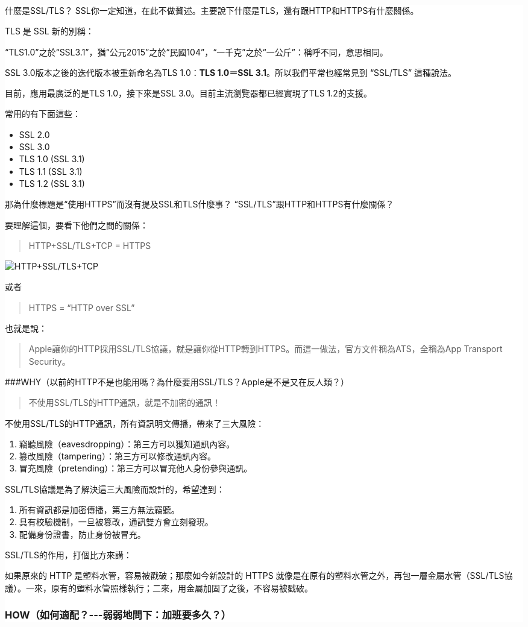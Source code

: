什麼是SSL/TLS？
SSL你一定知道，在此不做贅述。主要說下什麼是TLS，還有跟HTTP和HTTPS有什麼關係。

TLS 是 SSL 新的別稱：

“TLS1.0”之於“SSL3.1”，猶“公元2015”之於“民國104”，“一千克”之於“一公斤”：稱呼不同，意思相同。

SSL 3.0版本之後的迭代版本被重新命名為TLS 1.0：**TLS 1.0＝SSL 3.1**。所以我們平常也經常見到 “SSL/TLS” 這種說法。

目前，應用最廣泛的是TLS 1.0，接下來是SSL 3.0。目前主流瀏覽器都已經實現了TLS 1.2的支援。

常用的有下面這些：

 - SSL 2.0
 - SSL 3.0
 - TLS 1.0 (SSL 3.1)
 - TLS 1.1 (SSL 3.1)
 - TLS 1.2 (SSL 3.1)

那為什麼標題是“使用HTTPS”而沒有提及SSL和TLS什麼事？
“SSL/TLS”跟HTTP和HTTPS有什麼關係？

要理解這個，要看下他們之間的關係：

> HTTP+SSL/TLS+TCP = HTTPS

![HTTP+SSL/TLS+TCP](http://www.zytrax.com/tech/survival/ssl-layers.gif)

或者

> HTTPS = “HTTP over SSL”

也就是說：

> Apple讓你的HTTP採用SSL/TLS協議，就是讓你從HTTP轉到HTTPS。而這一做法，官方文件稱為ATS，全稱為App Transport Security。

###WHY（以前的HTTP不是也能用嗎？為什麼要用SSL/TLS？Apple是不是又在反人類？）

> 不使用SSL/TLS的HTTP通訊，就是不加密的通訊！

 不使用SSL/TLS的HTTP通訊，所有資訊明文傳播，帶來了三大風險：

 1. 竊聽風險（eavesdropping）：第三方可以獲知通訊內容。
 2. 篡改風險（tampering）：第三方可以修改通訊內容。
 3. 冒充風險（pretending）：第三方可以冒充他人身份參與通訊。

SSL/TLS協議是為了解決這三大風險而設計的，希望達到：
 1. 所有資訊都是加密傳播，第三方無法竊聽。
 2. 具有校驗機制，一旦被篡改，通訊雙方會立刻發現。
 3. 配備身份證書，防止身份被冒充。

SSL/TLS的作用，打個比方來講：

如果原來的 HTTP 是塑料水管，容易被戳破；那麼如今新設計的 HTTPS 就像是在原有的塑料水管之外，再包一層金屬水管（SSL/TLS協議）。一來，原有的塑料水管照樣執行；二來，用金屬加固了之後，不容易被戳破。





### HOW（如何適配？---弱弱地問下：加班要多久？）

